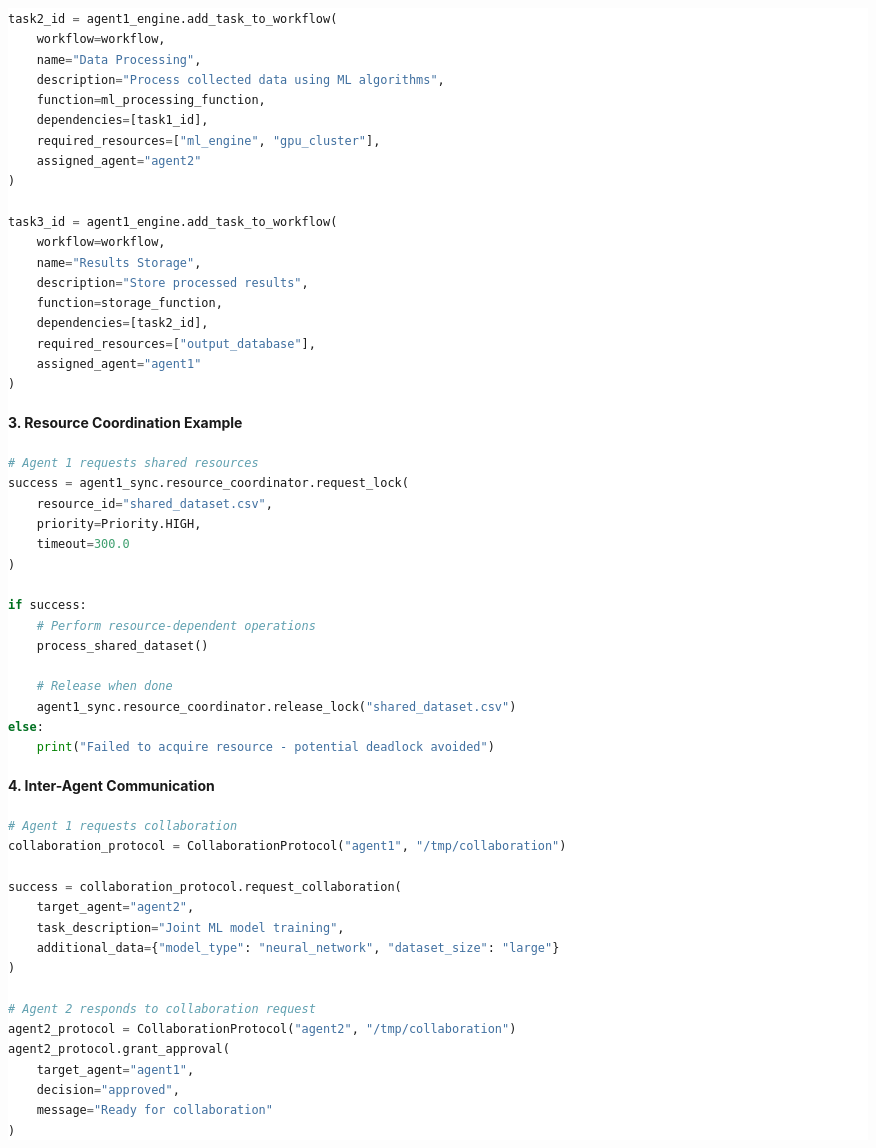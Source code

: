 ```python
task2_id = agent1_engine.add_task_to_workflow(
    workflow=workflow,
    name="Data Processing",
    description="Process collected data using ML algorithms",
    function=ml_processing_function,
    dependencies=[task1_id],
    required_resources=["ml_engine", "gpu_cluster"],
    assigned_agent="agent2"
)

task3_id = agent1_engine.add_task_to_workflow(
    workflow=workflow,
    name="Results Storage",
    description="Store processed results",
    function=storage_function,
    dependencies=[task2_id],
    required_resources=["output_database"],
    assigned_agent="agent1"
)
```

#### 3. Resource Coordination Example

```python
# Agent 1 requests shared resources
success = agent1_sync.resource_coordinator.request_lock(
    resource_id="shared_dataset.csv",
    priority=Priority.HIGH,
    timeout=300.0
)

if success:
    # Perform resource-dependent operations
    process_shared_dataset()

    # Release when done
    agent1_sync.resource_coordinator.release_lock("shared_dataset.csv")
else:
    print("Failed to acquire resource - potential deadlock avoided")
```

#### 4. Inter-Agent Communication

```python
# Agent 1 requests collaboration
collaboration_protocol = CollaborationProtocol("agent1", "/tmp/collaboration")

success = collaboration_protocol.request_collaboration(
    target_agent="agent2",
    task_description="Joint ML model training",
    additional_data={"model_type": "neural_network", "dataset_size": "large"}
)

# Agent 2 responds to collaboration request
agent2_protocol = CollaborationProtocol("agent2", "/tmp/collaboration")
agent2_protocol.grant_approval(
    target_agent="agent1",
    decision="approved",
    message="Ready for collaboration"
)
```
